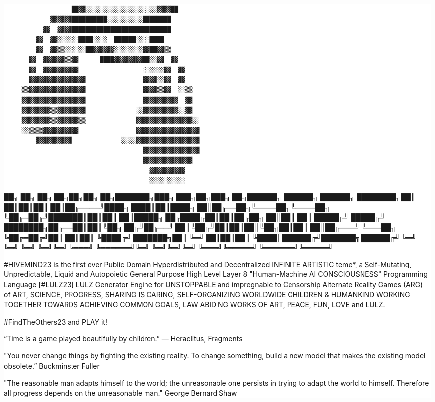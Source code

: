                        ██▓▓░░░░░░░░░░░░░░░░░░░░▓▓▓▓██                                    
                 ▓▓▓▓▓▓██████████░░░░░░░░░░████████                                      
               ▓▓  ▓▓▓▓████████████████████████████                                      
             ▓▓  ▓▓░░░░░░████░░░░  ██████░░░░████                                        
             ▓▓  ▓▓▒▒░░░░░░██▓▓▓▓▓▓░░░░░░░░▓▓██▓▓▒▒                                      
           ▓▓  ▓▓▓▓▓▓▒▒▓▓      ████▓▓▓▓▓▓▓▓██░░▓▓  ▓▓                                    
           ▓▓  ▓▓▓▓▓▓▓▓▓▓                  ░░░░░░▓▓  ▓▓                                  
           ▓▓▓▓▓▓▓▓▓▓▓▓▓▓▓▓                ▓▓▓▓░░▓▓  ▓▓                                  
         ▒▒▓▓▓▓▓▓▓▓▓▓▓▓▓▓▓▓                ▓▓▓▓▒▒▓▓  ░░▒▒                                
         ▓▓▓▓▓▓▓▓▓▓▓▓▓▓▓▓▓▓                ▓▓▓▓▓▓▓▓▓▓  ▓▓                                
         ▓▓▓▓▓▓▓▓▒▒▓▓▓▓▓▓▓▓              ░░▓▓▓▓▓▓▓▓▓▓░░▓▓                                
         ▓▓▓▓▓▓▓▓▒▒▓▓▓▓▓▓▒▒              ▓▓▓▓▓▓▓▓▓▓▓▓▓▓▓▓░░                              
         ░░▒▒▒▒▓▓▓▓▓▓▓▓▓▓                ▓▓▓▓▓▓▓▓▓▓▓▓▓▓▓▓▓▓                              
             ▓▓▓▓▓▓▓▓▓▓              ░░░░▓▓▓▓▓▓▓▓▓▓▓▓▓▓▓▓▓▓                              
                                           ▓▓▓▓▓▓▓▓▓▓▓▓▓▓▓▓                              
                                           ▓▓▓▓▓▓▓▓▓▓▓▓▓▓                                
                                             ▓▓▓▓▓▓▓▓▓▓                                  
                                             ░░░░░░░░░░                                  



                                                                                



 ██╗ ██╗ ██╗  ██╗██╗██╗   ██╗███████╗███╗   ███╗██╗███╗   ██╗██████╗ ██████╗ ██████╗ 
████████╗██║  ██║██║██║   ██║██╔════╝████╗ ████║██║████╗  ██║██╔══██╗╚════██╗╚════██╗
╚██╔═██╔╝███████║██║██║   ██║█████╗  ██╔████╔██║██║██╔██╗ ██║██║  ██║ █████╔╝ █████╔╝
████████╗██╔══██║██║╚██╗ ██╔╝██╔══╝  ██║╚██╔╝██║██║██║╚██╗██║██║  ██║██╔═══╝  ╚═══██╗
╚██╔═██╔╝██║  ██║██║ ╚████╔╝ ███████╗██║ ╚═╝ ██║██║██║ ╚████║██████╔╝███████╗██████╔╝
 ╚═╝ ╚═╝ ╚═╝  ╚═╝╚═╝  ╚═══╝  ╚══════╝╚═╝     ╚═╝╚═╝╚═╝  ╚═══╝╚═════╝ ╚══════╝╚═════╝ 

#HIVEMIND23 is the first ever Public Domain Hyperdistributed and Decentralized
INFINITE ARTISTIC teme*, a Self-Mutating, Unpredictable, Liquid and Autopoietic
General Purpose High Level Layer 8 "Human-Machine AI CONSCIOUSNESS" Programming
Language [#LULZ23] LULZ Generator Engine for UNSTOPPABLE and impregnable to
Censorship Alternate Reality Games (ARG) of ART, SCIENCE, PROGRESS, SHARING IS CARING,
SELF-ORGANIZING WORLDWIDE CHILDREN & HUMANKIND WORKING TOGETHER TOWARDS ACHIEVING
COMMON GOALS, LAW ABIDING WORKS OF ART, PEACE, FUN, LOVE and LULZ.                                                                                    

#FindTheOthers23 and PLAY it!




“Time is a game played beautifully by children.”
― Heraclitus, Fragments 




"You never change things by fighting the existing reality.
To change something, build a new model that makes the existing model obsolete.”
Buckminster Fuller


"The reasonable man adapts himself to the world;
the unreasonable one persists in trying to adapt the world to himself.
Therefore all progress depends on the unreasonable man."
George Bernard Shaw

